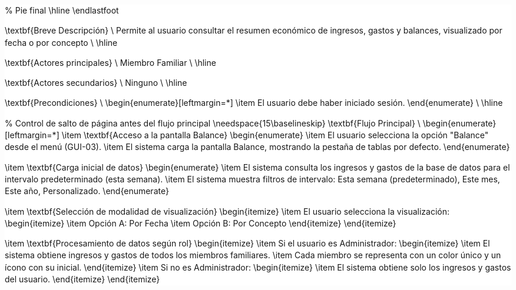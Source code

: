 % Pie final
\hline
\endlastfoot

\textbf{Breve Descripción} \\
Permite al usuario consultar el resumen económico de ingresos, gastos y balances, visualizado por fecha o por concepto \\
\hline

\textbf{Actores principales} \\
Miembro Familiar \\
\hline

\textbf{Actores secundarios} \\
Ninguno \\
\hline

\textbf{Precondiciones} \\
\begin{enumerate}[leftmargin=*]
\item El usuario debe haber iniciado sesión.
\end{enumerate} \\
\hline

% Control de salto de página antes del flujo principal
\needspace{15\baselineskip}
\textbf{Flujo Principal} \\
\begin{enumerate}[leftmargin=*]
\item \textbf{Acceso a la pantalla Balance}
\begin{enumerate}
\item El usuario selecciona la opción "Balance" desde el menú (GUI-03).
\item El sistema carga la pantalla Balance, mostrando la pestaña de tablas por defecto.
\end{enumerate}

\item \textbf{Carga inicial de datos}
\begin{enumerate}
\item El sistema consulta los ingresos y gastos de la base de datos para el intervalo predeterminado (esta semana).
\item El sistema muestra filtros de intervalo: Esta semana (predeterminado), Este mes, Este año, Personalizado.
\end{enumerate}

\item \textbf{Selección de modalidad de visualización}
\begin{itemize}
\item El usuario selecciona la visualización:
\begin{itemize}
\item Opción A: Por Fecha
\item Opción B: Por Concepto
\end{itemize}
\end{itemize}

\item \textbf{Procesamiento de datos según rol}
\begin{itemize}
\item Si el usuario es Administrador:
\begin{itemize}
\item El sistema obtiene ingresos y gastos de todos los miembros familiares.
\item Cada miembro se representa con un color único y un ícono con su inicial.
\end{itemize}
\item Si no es Administrador:
\begin{itemize}
\item El sistema obtiene solo los ingresos y gastos del usuario.
\end{itemize}
\end{itemize}
